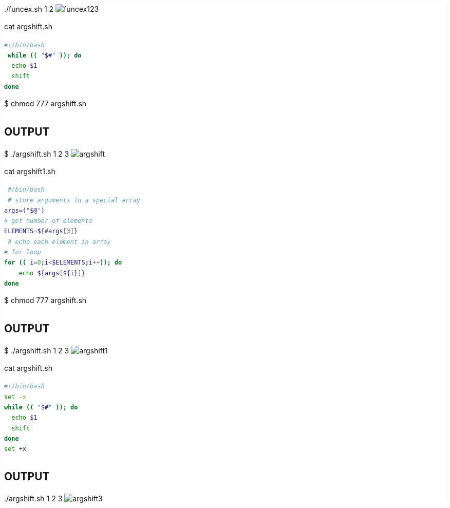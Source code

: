  
 ./funcex.sh 1 2
<img width="1303" alt="funcex123" src="https://github.com/user-attachments/assets/cc204900-22a4-487e-bd24-7d750cf30e49">

 
cat argshift.sh
```bash
#!/bin/bash 
 while (( "$#" )); do 
  echo $1 
  shift 
done
```
$ chmod 777 argshift.sh

## OUTPUT

$ ./argshift.sh 1 2 3
 <img width="1303" alt="argshift" src="https://github.com/user-attachments/assets/b9f0b025-27b2-4d27-8f66-a1fd40b4207e">

 cat argshift1.sh
```bash
 #/bin/bash 
 # store arguments in a special array 
args=("$@") 
# get number of elements 
ELEMENTS=${#args[@]} 
 # echo each element in array  
# for loop 
for (( i=0;i<$ELEMENTS;i++)); do 
    echo ${args[${i}]} 
done
```
$ chmod 777 argshift.sh
## OUTPUT
$ ./argshift.sh 1 2 3
 <img width="1303" alt="argshift1" src="https://github.com/user-attachments/assets/7ce626c6-c517-4129-88b0-53b78c630d69">

cat argshift.sh
```bash
#!/bin/bash 
set -x 
while (( "$#" )); do 
  echo $1 
  shift 
done
set +x
```
## OUTPUT
 ./argshift.sh 1 2 3
 <img width="1303" alt="argshift3" src="https://github.com/user-attachments/assets/194ae932-867f-4139-8764-48171f1ae2cc">
